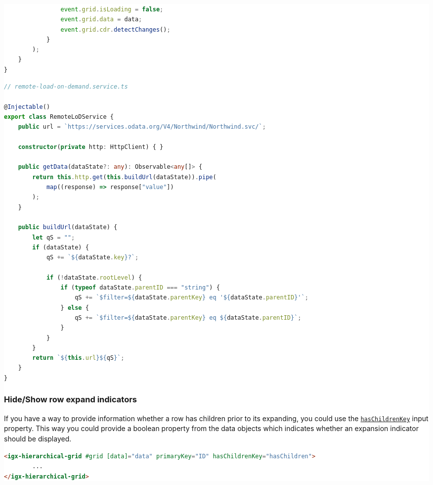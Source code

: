```typescript
                event.grid.isLoading = false;
                event.grid.data = data;
                event.grid.cdr.detectChanges();
            }
        );
    }
}
```

```typescript
// remote-load-on-demand.service.ts

@Injectable()
export class RemoteLoDService {
    public url = `https://services.odata.org/V4/Northwind/Northwind.svc/`;

    constructor(private http: HttpClient) { }

    public getData(dataState?: any): Observable<any[]> {
        return this.http.get(this.buildUrl(dataState)).pipe(
            map((response) => response["value"])
        );
    }

    public buildUrl(dataState) {
        let qS = "";
        if (dataState) {
            qS += `${dataState.key}?`;

            if (!dataState.rootLevel) {
                if (typeof dataState.parentID === "string") {
                    qS += `$filter=${dataState.parentKey} eq '${dataState.parentID}'`;
                } else {
                    qS += `$filter=${dataState.parentKey} eq ${dataState.parentID}`;
                }
            }
        }
        return `${this.url}${qS}`;
    }
}
```

### Hide/Show row expand indicators

If you have a way to provide information whether a row has children prior to its expanding, you could use the [`hasChildrenKey`]({environment:angularApiUrl}/classes/igxtreegridcomponent.html#haschildrenkey) input property. This way you could provide a boolean property from the data objects which indicates whether an expansion indicator should be displayed.

```html
<igx-hierarchical-grid #grid [data]="data" primaryKey="ID" hasChildrenKey="hasChildren">
        ...
</igx-hierarchical-grid>
```

